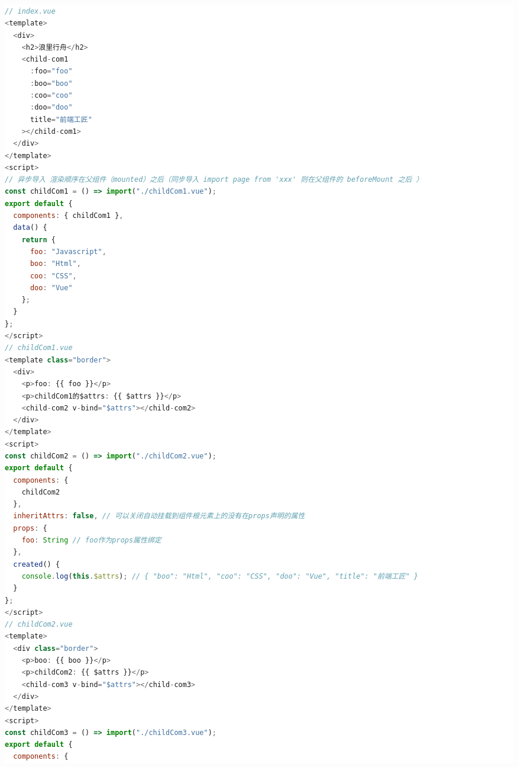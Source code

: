 ```javascript
// index.vue
<template>
  <div>
    <h2>浪里行舟</h2>
    <child-com1
      :foo="foo"
      :boo="boo"
      :coo="coo"
      :doo="doo"
      title="前端工匠"
    ></child-com1>
  </div>
</template>
<script>
// 异步导入 渲染顺序在父组件（mounted）之后（同步导入 import page from 'xxx' 则在父组件的 beforeMount 之后 ）
const childCom1 = () => import("./childCom1.vue");
export default {
  components: { childCom1 },
  data() {
    return {
      foo: "Javascript",
      boo: "Html",
      coo: "CSS",
      doo: "Vue"
    };
  }
};
</script>
// childCom1.vue
<template class="border">
  <div>
    <p>foo: {{ foo }}</p>
    <p>childCom1的$attrs: {{ $attrs }}</p>
    <child-com2 v-bind="$attrs"></child-com2>
  </div>
</template>
<script>
const childCom2 = () => import("./childCom2.vue");
export default {
  components: {
    childCom2
  },
  inheritAttrs: false, // 可以关闭自动挂载到组件根元素上的没有在props声明的属性
  props: {
    foo: String // foo作为props属性绑定
  },
  created() {
    console.log(this.$attrs); // { "boo": "Html", "coo": "CSS", "doo": "Vue", "title": "前端工匠" }
  }
};
</script>
// childCom2.vue
<template>
  <div class="border">
    <p>boo: {{ boo }}</p>
    <p>childCom2: {{ $attrs }}</p>
    <child-com3 v-bind="$attrs"></child-com3>
  </div>
</template>
<script>
const childCom3 = () => import("./childCom3.vue");
export default {
  components: {
```